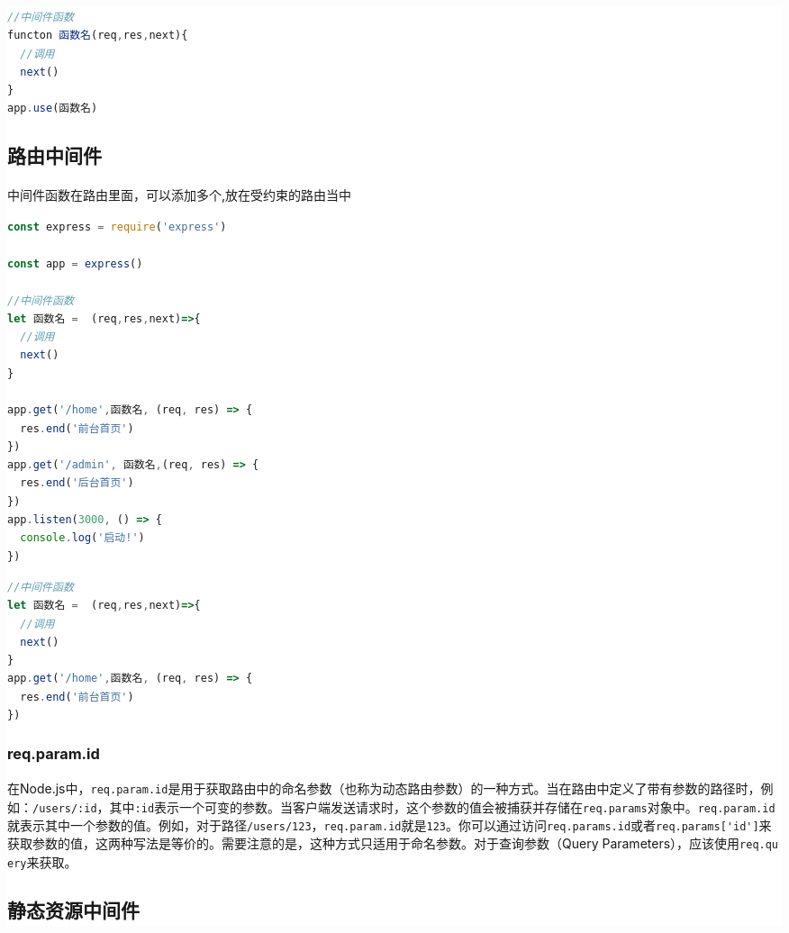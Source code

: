 ```javascript
//中间件函数
functon 函数名(req,res,next){ 
  //调用
  next()
}
app.use(函数名)
```

## 路由中间件

中间件函数在路由里面，可以添加多个,放在受约束的路由当中

```javascript
const express = require('express')

const app = express()

//中间件函数
let 函数名 =  (req,res,next)=>{ 
  //调用
  next()
}

app.get('/home',函数名, (req, res) => {
  res.end('前台首页')
})
app.get('/admin', 函数名,(req, res) => {
  res.end('后台首页')
})
app.listen(3000, () => {
  console.log('启动!')
})
```

```javascript
//中间件函数
let 函数名 =  (req,res,next)=>{ 
  //调用
  next()
}
app.get('/home',函数名, (req, res) => {
  res.end('前台首页')
})
```

### req.param.id

在Node.js中，`req.param.id`是用于获取路由中的命名参数（也称为动态路由参数）的一种方式。当在路由中定义了带有参数的路径时，例如：`/users/:id`，其中`:id`表示一个可变的参数。当客户端发送请求时，这个参数的值会被捕获并存储在`req.params`对象中。`req.param.id`就表示其中一个参数的值。例如，对于路径`/users/123`，`req.param.id`就是`123`。你可以通过访问`req.params.id`或者`req.params['id']`来获取参数的值，这两种写法是等价的。需要注意的是，这种方式只适用于命名参数。对于查询参数（Query Parameters），应该使用`req.query`来获取。

## 静态资源中间件
